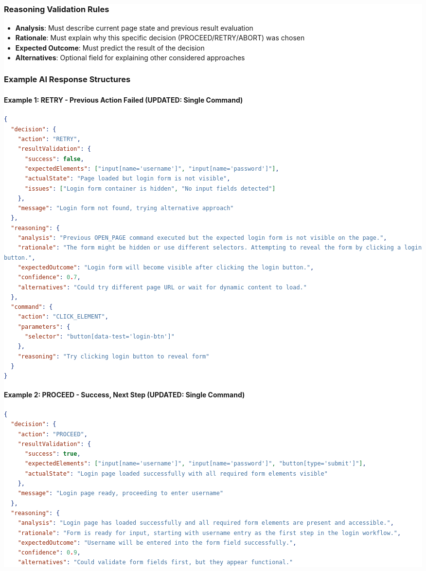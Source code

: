 ### Reasoning Validation Rules
- **Analysis**: Must describe current page state and previous result evaluation
- **Rationale**: Must explain why this specific decision (PROCEED/RETRY/ABORT) was chosen
- **Expected Outcome**: Must predict the result of the decision
- **Alternatives**: Optional field for explaining other considered approaches

### Example AI Response Structures

#### Example 1: RETRY - Previous Action Failed (UPDATED: Single Command)
```json
{
  "decision": {
    "action": "RETRY",
    "resultValidation": {
      "success": false,
      "expectedElements": ["input[name='username']", "input[name='password']"],
      "actualState": "Page loaded but login form is not visible",
      "issues": ["Login form container is hidden", "No input fields detected"]
    },
    "message": "Login form not found, trying alternative approach"
  },
  "reasoning": {
    "analysis": "Previous OPEN_PAGE command executed but the expected login form is not visible on the page.",
    "rationale": "The form might be hidden or use different selectors. Attempting to reveal the form by clicking a login button.",
    "expectedOutcome": "Login form will become visible after clicking the login button.",
    "confidence": 0.7,
    "alternatives": "Could try different page URL or wait for dynamic content to load."
  },
  "command": {
    "action": "CLICK_ELEMENT",
    "parameters": {
      "selector": "button[data-test='login-btn']"
    },
    "reasoning": "Try clicking login button to reveal form"
  }
}
```

#### Example 2: PROCEED - Success, Next Step (UPDATED: Single Command)
```json
{
  "decision": {
    "action": "PROCEED",
    "resultValidation": {
      "success": true,
      "expectedElements": ["input[name='username']", "input[name='password']", "button[type='submit']"],
      "actualState": "Login page loaded successfully with all required form elements visible"
    },
    "message": "Login page ready, proceeding to enter username"
  },
  "reasoning": {
    "analysis": "Login page has loaded successfully and all required form elements are present and accessible.",
    "rationale": "Form is ready for input, starting with username entry as the first step in the login workflow.",
    "expectedOutcome": "Username will be entered into the form field successfully.",
    "confidence": 0.9,
    "alternatives": "Could validate form fields first, but they appear functional."
```